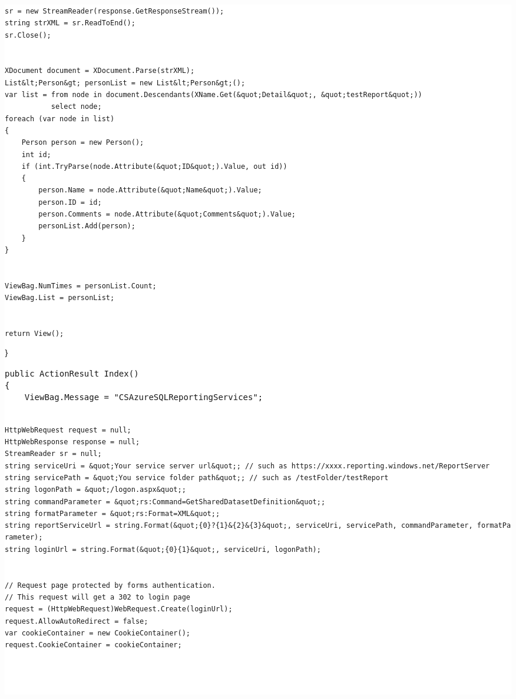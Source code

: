 
    sr = new StreamReader(response.GetResponseStream());
    string strXML = sr.ReadToEnd();
    sr.Close();


    XDocument document = XDocument.Parse(strXML);
    List&lt;Person&gt; personList = new List&lt;Person&gt;();
    var list = from node in document.Descendants(XName.Get(&quot;Detail&quot;, &quot;testReport&quot;))
               select node;
    foreach (var node in list)
    {
        Person person = new Person();
        int id;
        if (int.TryParse(node.Attribute(&quot;ID&quot;).Value, out id))
        {
            person.Name = node.Attribute(&quot;Name&quot;).Value;
            person.ID = id;
            person.Comments = node.Attribute(&quot;Comments&quot;).Value;
            personList.Add(person);
        }
    }


    ViewBag.NumTimes = personList.Count;
    ViewBag.List = personList;


    return View();
}

</pre>
<pre id="codePreview" class="csharp">
public ActionResult Index()
{
    ViewBag.Message = &quot;CSAzureSQLReportingServices&quot;;


    HttpWebRequest request = null;
    HttpWebResponse response = null;
    StreamReader sr = null;
    string serviceUri = &quot;Your service server url&quot;; // such as https://xxxx.reporting.windows.net/ReportServer 
    string servicePath = &quot;You service folder path&quot;; // such as /testFolder/testReport
    string logonPath = &quot;/logon.aspx&quot;;
    string commandParameter = &quot;rs:Command=GetSharedDatasetDefinition&quot;;
    string formatParameter = &quot;rs:Format=XML&quot;;
    string reportServiceUrl = string.Format(&quot;{0}?{1}&{2}&{3}&quot;, serviceUri, servicePath, commandParameter, formatParameter);
    string loginUrl = string.Format(&quot;{0}{1}&quot;, serviceUri, logonPath);


    // Request page protected by forms authentication.
    // This request will get a 302 to login page
    request = (HttpWebRequest)WebRequest.Create(loginUrl);
    request.AllowAutoRedirect = false;
    var cookieContainer = new CookieContainer();
    request.CookieContainer = cookieContainer;
